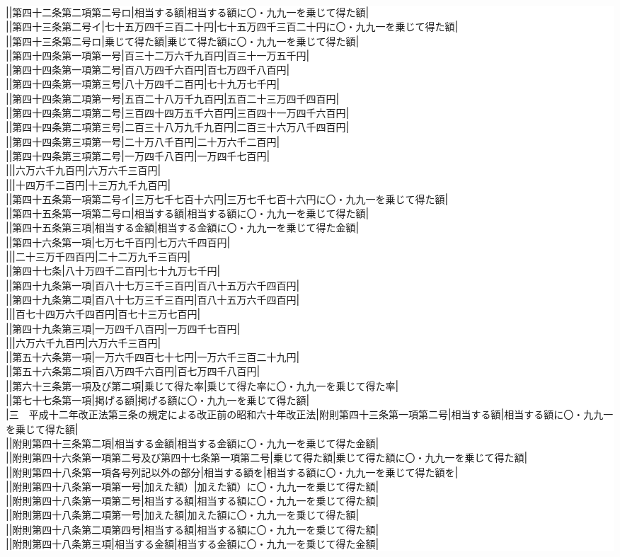 ||第四十二条第二項第二号ロ|相当する額|相当する額に〇・九九一を乗じて得た額|  
||第四十三条第二号イ|七十五万四千三百二十円|七十五万四千三百二十円に〇・九九一を乗じて得た額|  
||第四十三条第二号ロ|乗じて得た額|乗じて得た額に〇・九九一を乗じて得た額|  
||第四十四条第一項第一号|百三十二万六千九百円|百三十一万五千円|  
||第四十四条第一項第二号|百八万四千六百円|百七万四千八百円|  
||第四十四条第一項第三号|八十万四千二百円|七十九万七千円|  
||第四十四条第二項第一号|五百二十八万千九百円|五百二十三万四千四百円|  
||第四十四条第二項第二号|三百四十四万五千六百円|三百四十一万四千六百円|  
||第四十四条第二項第三号|二百三十八万九千九百円|二百三十六万八千四百円|  
||第四十四条第三項第一号|二十万八千百円|二十万六千二百円|  
||第四十四条第三項第二号|一万四千八百円|一万四千七百円|  
|||六万六千九百円|六万六千三百円|  
|||十四万千二百円|十三万九千九百円|  
||第四十五条第一項第二号イ|三万七千七百十六円|三万七千七百十六円に〇・九九一を乗じて得た額|  
||第四十五条第一項第二号ロ|相当する額|相当する額に〇・九九一を乗じて得た額|  
||第四十五条第三項|相当する金額|相当する金額に〇・九九一を乗じて得た金額|  
||第四十六条第一項|七万七千百円|七万六千四百円|  
|||二十三万千四百円|二十二万九千三百円|  
||第四十七条|八十万四千二百円|七十九万七千円|  
||第四十九条第一項|百八十七万三千三百円|百八十五万六千四百円|  
||第四十九条第二項|百八十七万三千三百円|百八十五万六千四百円|  
|||百七十四万六千四百円|百七十三万七百円|  
||第四十九条第三項|一万四千八百円|一万四千七百円|  
|||六万六千九百円|六万六千三百円|  
||第五十六条第一項|一万六千四百七十七円|一万六千三百二十九円|  
||第五十六条第二項|百八万四千六百円|百七万四千八百円|  
||第六十三条第一項及び第二項|乗じて得た率|乗じて得た率に〇・九九一を乗じて得た率|  
||第七十七条第一項|掲げる額|掲げる額に〇・九九一を乗じて得た額|  
|三　平成十二年改正法第三条の規定による改正前の昭和六十年改正法|附則第四十三条第一項第二号|相当する額|相当する額に〇・九九一を乗じて得た額|  
||附則第四十三条第二項|相当する金額|相当する金額に〇・九九一を乗じて得た金額|  
||附則第四十六条第一項第二号及び第四十七条第一項第二号|乗じて得た額|乗じて得た額に〇・九九一を乗じて得た額|  
||附則第四十八条第一項各号列記以外の部分|相当する額を|相当する額に〇・九九一を乗じて得た額を|  
||附則第四十八条第一項第一号|加えた額）|加えた額）に〇・九九一を乗じて得た額|  
||附則第四十八条第一項第二号|相当する額|相当する額に〇・九九一を乗じて得た額|  
||附則第四十八条第二項第一号|加えた額|加えた額に〇・九九一を乗じて得た額|  
||附則第四十八条第二項第四号|相当する額|相当する額に〇・九九一を乗じて得た額|  
||附則第四十八条第三項|相当する金額|相当する金額に〇・九九一を乗じて得た金額|  